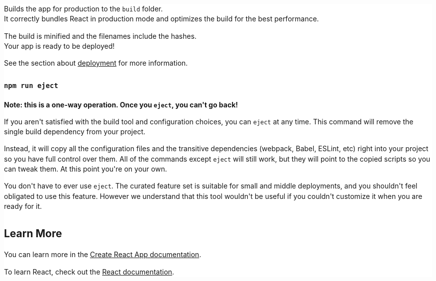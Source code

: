 Builds the app for production to the `build` folder.\
It correctly bundles React in production mode and optimizes the build for the best performance.

The build is minified and the filenames include the hashes.\
Your app is ready to be deployed!

See the section about [deployment](https://facebook.github.io/create-react-app/docs/deployment) for more information.

### `npm run eject`

**Note: this is a one-way operation. Once you `eject`, you can't go back!**

If you aren't satisfied with the build tool and configuration choices, you can `eject` at any time. This command will remove the single build dependency from your project.

Instead, it will copy all the configuration files and the transitive dependencies (webpack, Babel, ESLint, etc) right into your project so you have full control over them. All of the commands except `eject` will still work, but they will point to the copied scripts so you can tweak them. At this point you're on your own.

You don't have to ever use `eject`. The curated feature set is suitable for small and middle deployments, and you shouldn't feel obligated to use this feature. However we understand that this tool wouldn't be useful if you couldn't customize it when you are ready for it.

## Learn More

You can learn more in the [Create React App documentation](https://facebook.github.io/create-react-app/docs/getting-started).

To learn React, check out the [React documentation](https://reactjs.org/).